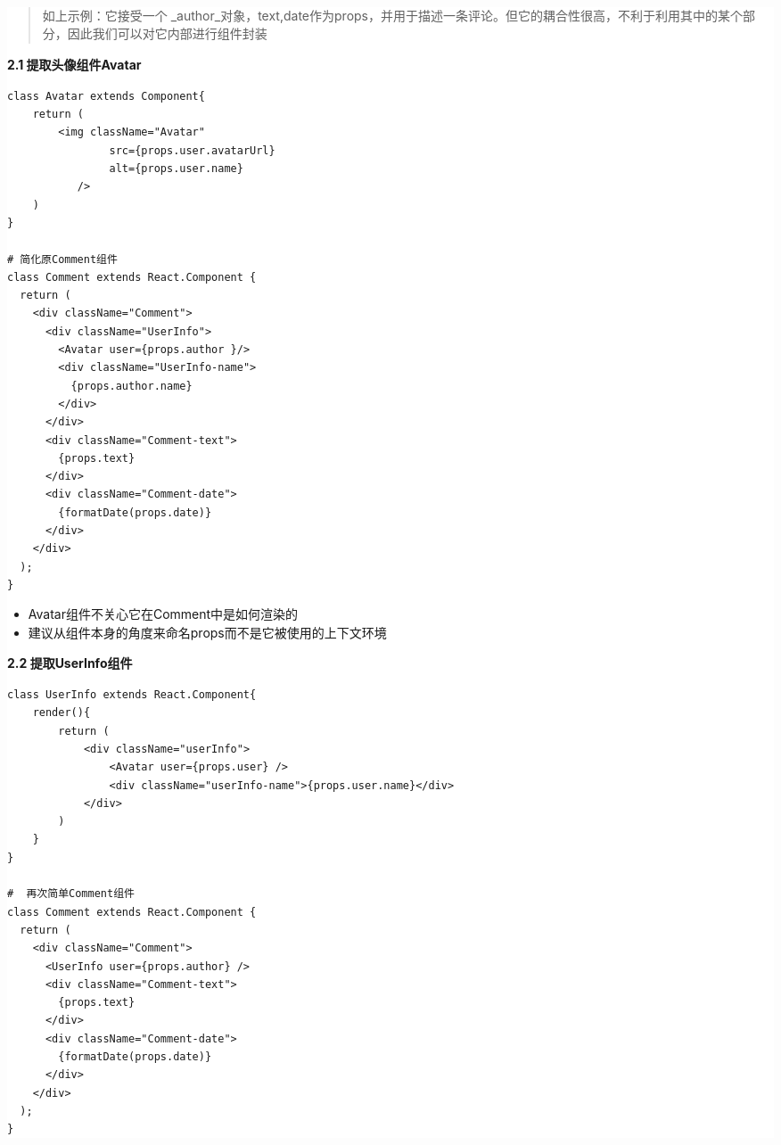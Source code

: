 > 如上示例：它接受一个 _author_对象，text,date作为props，并用于描述一条评论。但它的耦合性很高，不利于利用其中的某个部分，因此我们可以对它内部进行组件封装

**2.1 提取头像组件Avatar**

```text
class Avatar extends Component{
	return (
    	<img className="Avatar"
        		src={props.user.avatarUrl}
                alt={props.user.name}
           />
    )
}

# 简化原Comment组件
class Comment extends React.Component {
  return (
    <div className="Comment">
      <div className="UserInfo">
        <Avatar user={props.author }/>
        <div className="UserInfo-name">
          {props.author.name}
        </div>
      </div>
      <div className="Comment-text">
        {props.text}
      </div>
      <div className="Comment-date">
        {formatDate(props.date)}
      </div>
    </div>
  );
}
```

* Avatar组件不关心它在Comment中是如何渲染的
* 建议从组件本身的角度来命名props而不是它被使用的上下文环境

**2.2 提取UserInfo组件**

```text
class UserInfo extends React.Component{
	render(){
    	return (
        	<div className="userInfo">
            	<Avatar user={props.user} />
                <div className="userInfo-name">{props.user.name}</div>
            </div>
        )
    }
}

#  再次简单Comment组件
class Comment extends React.Component {
  return (
    <div className="Comment">
      <UserInfo user={props.author} />
      <div className="Comment-text">
        {props.text}
      </div>
      <div className="Comment-date">
        {formatDate(props.date)}
      </div>
    </div>
  );
}
```